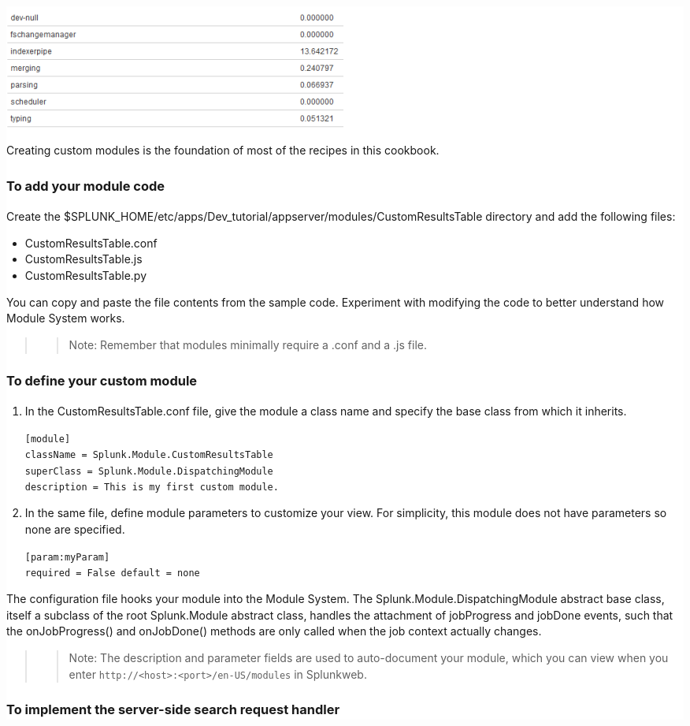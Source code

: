 ![Ex4 01.png](./images/Ex4_01.png)

Creating custom modules is the foundation of most of the recipes in this cookbook.

### To add your module code

Create the $SPLUNK_HOME/etc/apps/Dev_tutorial/appserver/modules/CustomResultsTable directory and add the following files:

- CustomResultsTable.conf
- CustomResultsTable.js
- CustomResultsTable.py

You can copy and paste the file contents from the sample code. Experiment with modifying the code to better understand how Module System works.

>> Note: Remember that modules minimally require a .conf and a .js file.

### To define your custom module

1. In the CustomResultsTable.conf file, give the module a class name and specify the base class from which it inherits.

    ```properties
    [module]
    className = Splunk.Module.CustomResultsTable
    superClass = Splunk.Module.DispatchingModule
    description = This is my first custom module.
    ```

2. In the same file, define module parameters to customize your view. For simplicity, this module does not have parameters so none are specified.

    ```properties
    [param:myParam]
    required = False default = none
    ```

The configuration file hooks your module into the Module System. The Splunk.Module.DispatchingModule abstract base class, itself a subclass of the root Splunk.Module abstract class, handles the attachment of jobProgress and jobDone events, such that the onJobProgress() and onJobDone() methods are only called when the job context actually changes.

>> Note: The description and parameter fields are used to auto-document your module, which you can view when you enter `http://<host>:<port>/en-US/modules` in Splunkweb.

### To implement the server-side search request handler
